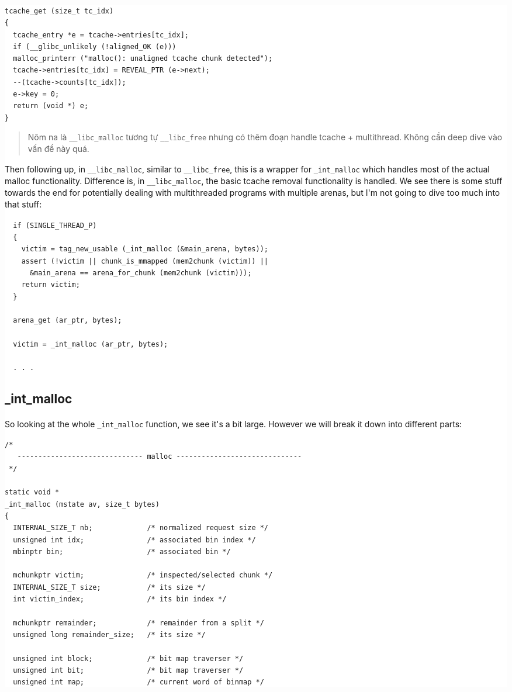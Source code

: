 ```
tcache_get (size_t tc_idx)
{
  tcache_entry *e = tcache->entries[tc_idx];
  if (__glibc_unlikely (!aligned_OK (e)))
  malloc_printerr ("malloc(): unaligned tcache chunk detected");
  tcache->entries[tc_idx] = REVEAL_PTR (e->next);
  --(tcache->counts[tc_idx]);
  e->key = 0;
  return (void *) e;
}
```

> Nôm na là `__libc_malloc` tương tự `__libc_free` nhưng có thêm đoạn handle tcache + multithread. Không cần deep dive vào vấn đề này quá.

Then following up, in `__libc_malloc`, similar to `__libc_free`, this is a wrapper for `_int_malloc` which handles most of the actual malloc functionality. Difference is, in `__libc_malloc`, the basic tcache removal functionality is handled. We see there is some stuff towards the end for potentially dealing with multithreaded programs with multiple arenas, but I'm not going to dive too much into that stuff:

```
  if (SINGLE_THREAD_P)
  {
    victim = tag_new_usable (_int_malloc (&main_arena, bytes));
    assert (!victim || chunk_is_mmapped (mem2chunk (victim)) ||
      &main_arena == arena_for_chunk (mem2chunk (victim)));
    return victim;
  }

  arena_get (ar_ptr, bytes);

  victim = _int_malloc (ar_ptr, bytes);

  . . .
```

## _int_malloc

So looking at the whole `_int_malloc` function, we see it's a bit large. However we will break it down into different parts:

```
/*
   ------------------------------ malloc ------------------------------
 */

static void *
_int_malloc (mstate av, size_t bytes)
{
  INTERNAL_SIZE_T nb;             /* normalized request size */
  unsigned int idx;               /* associated bin index */
  mbinptr bin;                    /* associated bin */

  mchunkptr victim;               /* inspected/selected chunk */
  INTERNAL_SIZE_T size;           /* its size */
  int victim_index;               /* its bin index */

  mchunkptr remainder;            /* remainder from a split */
  unsigned long remainder_size;   /* its size */

  unsigned int block;             /* bit map traverser */
  unsigned int bit;               /* bit map traverser */
  unsigned int map;               /* current word of binmap */

```